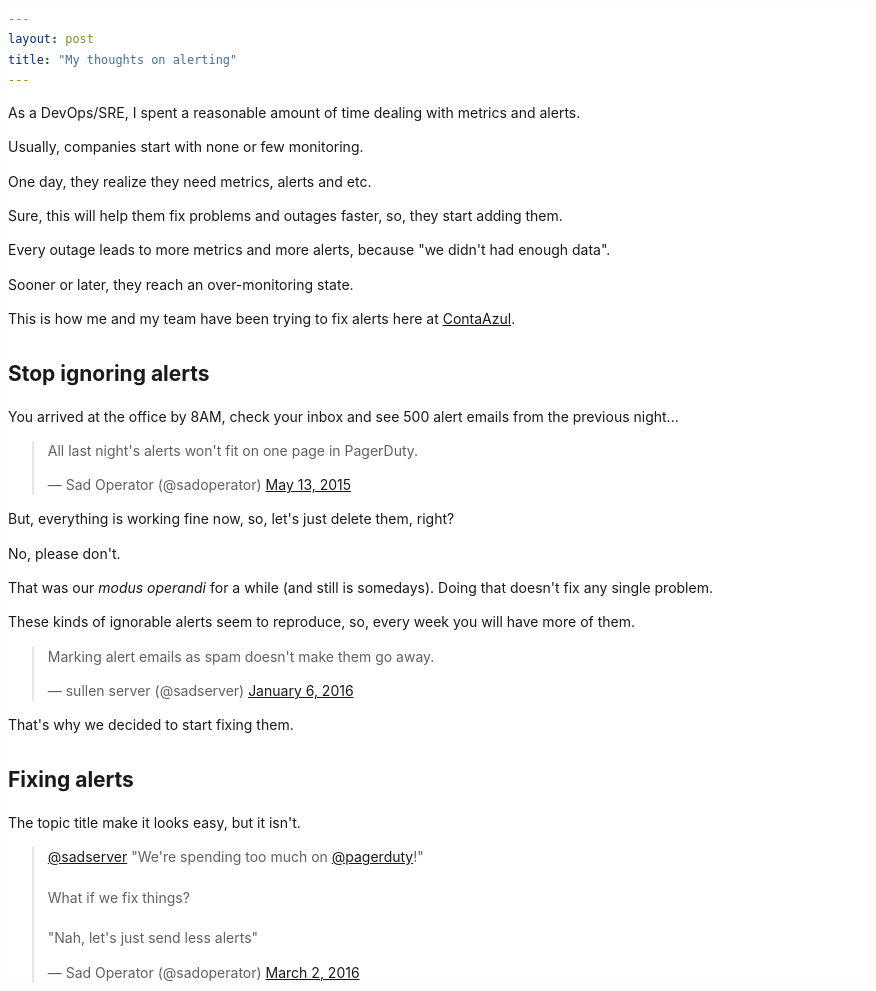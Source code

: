 ```yaml
---
layout: post
title: "My thoughts on alerting"
---
```


As a DevOps/SRE, I spent a reasonable amount of time dealing with metrics
and alerts.

Usually, companies start with none or few monitoring.

One day, they realize they need metrics, alerts and etc.

Sure, this will help them fix problems and outages faster, so, they start
adding them.

Every outage leads to more metrics and more alerts, because "we didn't had
enough data".

Sooner or later, they reach an over-monitoring state.

This is how me and my team have been trying to fix alerts here at
[ContaAzul](http://contaazul.com).

## Stop ignoring alerts

You arrived at the office by 8AM, check your inbox and see 500 alert
emails from the previous night...

<blockquote class="twitter-tweet" data-lang="en"><p lang="en" dir="ltr">All last night&#39;s alerts won&#39;t fit on one page in PagerDuty.</p>&mdash; Sad Operator (@sadoperator) <a href="https://twitter.com/sadoperator/status/598529545759657985">May 13, 2015</a></blockquote>

But, everything is working fine now, so, let's just delete them, right?

No, please don't.

That was our _modus operandi_ for a while (and still is
somedays). Doing that doesn't fix any single problem.

These kinds of ignorable alerts seem to reproduce, so,
every week you will have more of them.

<blockquote class="twitter-tweet" data-lang="en"><p lang="en" dir="ltr">Marking alert emails as spam doesn&#39;t make them go away.</p>&mdash; sullen server (@sadserver) <a href="https://twitter.com/sadserver/status/684793710312173568">January 6, 2016</a></blockquote>

That's why we decided to start fixing them.

## Fixing alerts

The topic title make it looks easy, but it isn't.

<blockquote class="twitter-tweet" data-lang="en"><p lang="en" dir="ltr"><a href="https://twitter.com/sadserver">@sadserver</a> &quot;We&#39;re spending too much on <a href="https://twitter.com/pagerduty">@pagerduty</a>!&quot;<br><br>What if we fix things?<br><br>&quot;Nah, let&#39;s just send less alerts&quot;</p>&mdash; Sad Operator (@sadoperator) <a href="https://twitter.com/sadoperator/status/704820399360479232">March 2, 2016</a></blockquote>
